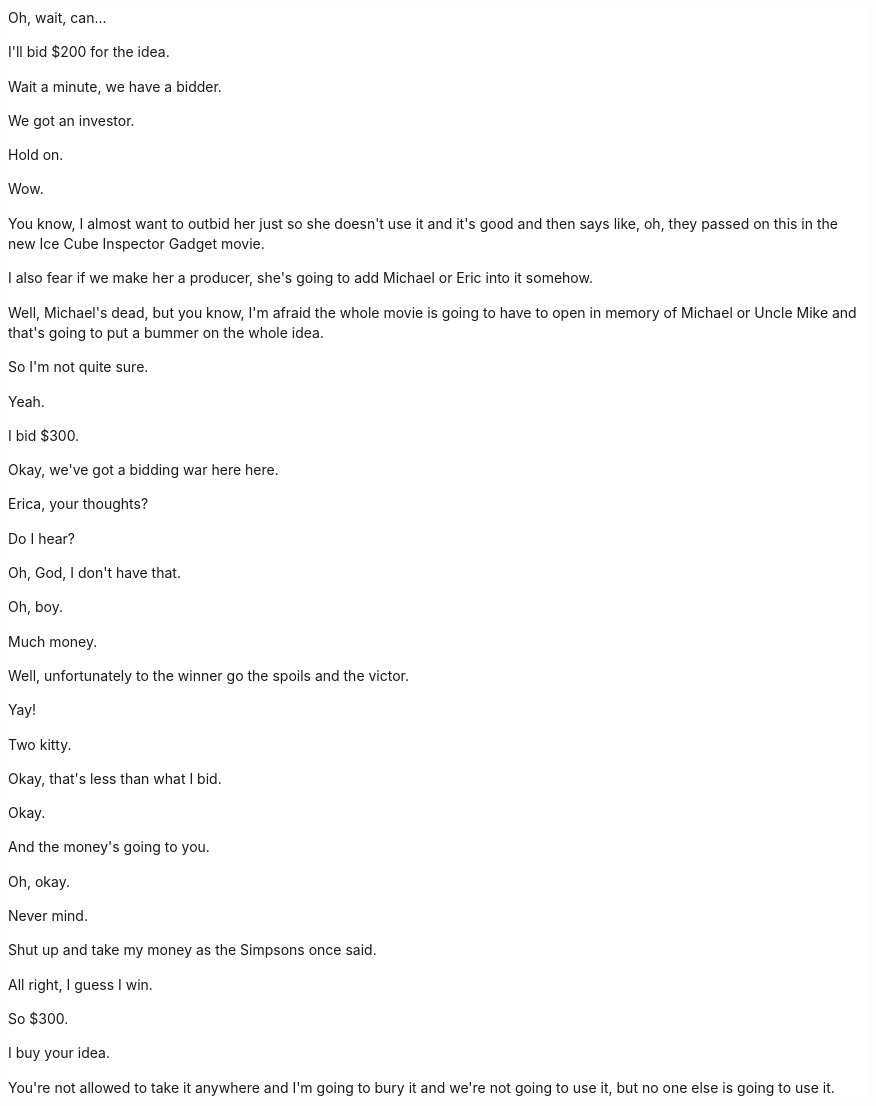 Oh, wait, can...

I'll bid $200 for the idea.

Wait a minute, we have a bidder.

We got an investor.

Hold on.

Wow.

You know, I almost want to outbid her just so she doesn't use it and it's good and then says like, oh, they passed on this in the new Ice Cube Inspector Gadget movie.

I also fear if we make her a producer, she's going to add Michael or Eric into it somehow.

Well, Michael's dead, but you know, I'm afraid the whole movie is going to have to open in memory of Michael or Uncle Mike and that's going to put a bummer on the whole idea.

So I'm not quite sure.

Yeah.

I bid $300.

Okay, we've got a bidding war here here.

Erica, your thoughts?

Do I hear?

Oh, God, I don't have that.

Oh, boy.

Much money.

Well, unfortunately to the winner go the spoils and the victor.

Yay!

Two kitty.

Okay, that's less than what I bid.

Okay.

And the money's going to you.

Oh, okay.

Never mind.

Shut up and take my money as the Simpsons once said.

All right, I guess I win.

So $300.

I buy your idea.

You're not allowed to take it anywhere and I'm going to bury it and we're not going to use it, but no one else is going to use it.
